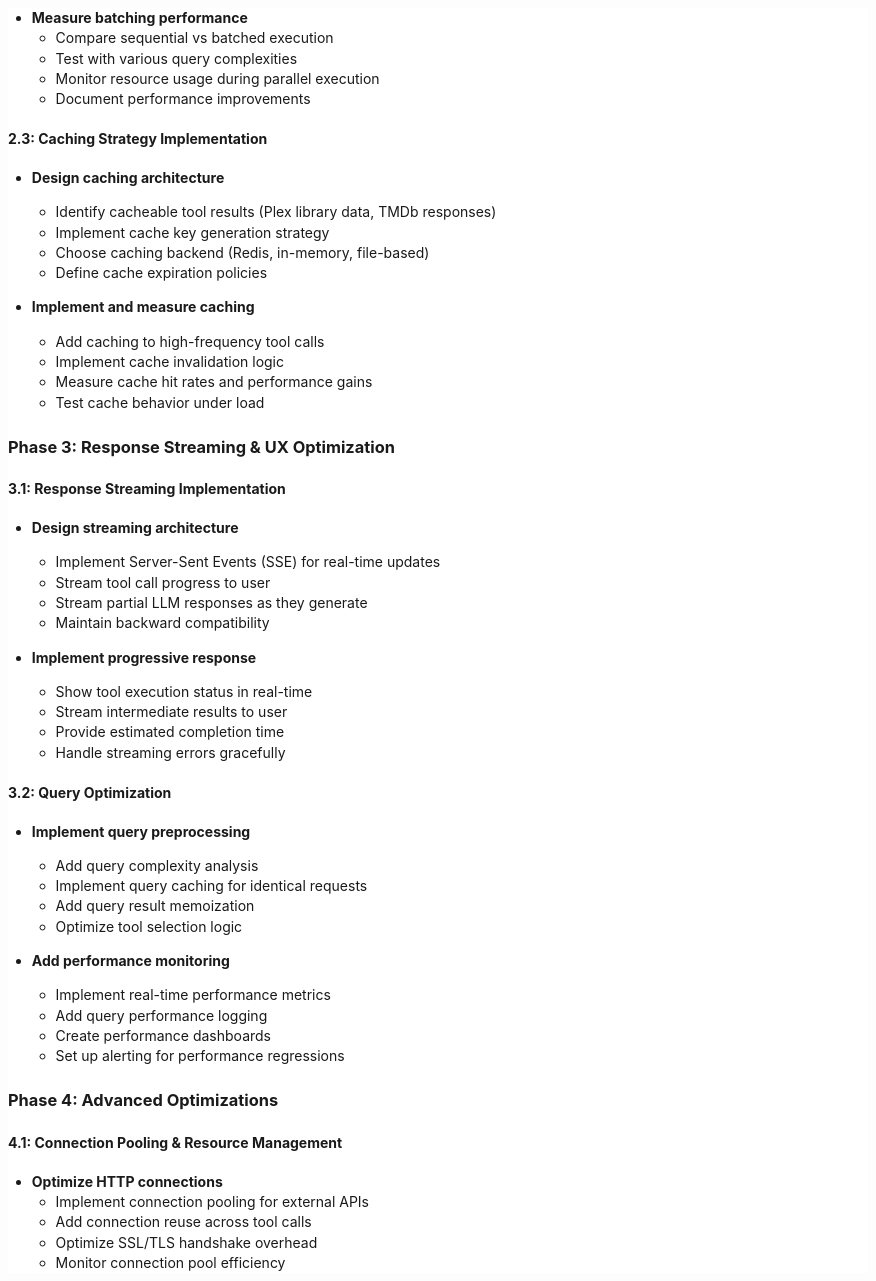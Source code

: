 - **Measure batching performance**
  - Compare sequential vs batched execution
  - Test with various query complexities
  - Monitor resource usage during parallel execution
  - Document performance improvements

#### 2.3: Caching Strategy Implementation
- **Design caching architecture**
  - Identify cacheable tool results (Plex library data, TMDb responses)
  - Implement cache key generation strategy
  - Choose caching backend (Redis, in-memory, file-based)
  - Define cache expiration policies

- **Implement and measure caching**
  - Add caching to high-frequency tool calls
  - Implement cache invalidation logic
  - Measure cache hit rates and performance gains
  - Test cache behavior under load

### Phase 3: Response Streaming & UX Optimization

#### 3.1: Response Streaming Implementation
- **Design streaming architecture**
  - Implement Server-Sent Events (SSE) for real-time updates
  - Stream tool call progress to user
  - Stream partial LLM responses as they generate
  - Maintain backward compatibility

- **Implement progressive response**
  - Show tool execution status in real-time
  - Stream intermediate results to user
  - Provide estimated completion time
  - Handle streaming errors gracefully

#### 3.2: Query Optimization
- **Implement query preprocessing**
  - Add query complexity analysis
  - Implement query caching for identical requests
  - Add query result memoization
  - Optimize tool selection logic

- **Add performance monitoring**
  - Implement real-time performance metrics
  - Add query performance logging
  - Create performance dashboards
  - Set up alerting for performance regressions

### Phase 4: Advanced Optimizations

#### 4.1: Connection Pooling & Resource Management
- **Optimize HTTP connections**
  - Implement connection pooling for external APIs
  - Add connection reuse across tool calls
  - Optimize SSL/TLS handshake overhead
  - Monitor connection pool efficiency
